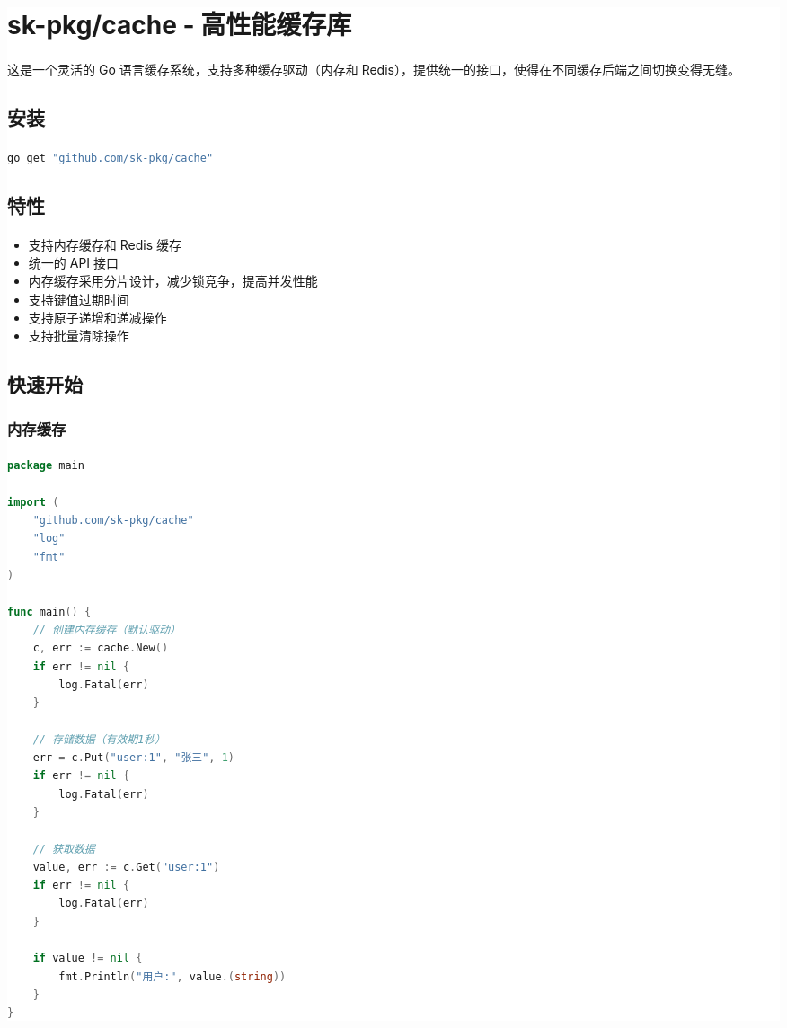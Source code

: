 # sk-pkg/cache - 高性能缓存库

这是一个灵活的 Go 语言缓存系统，支持多种缓存驱动（内存和 Redis），提供统一的接口，使得在不同缓存后端之间切换变得无缝。

## 安装

```bash
go get "github.com/sk-pkg/cache"
```

## 特性

- 支持内存缓存和 Redis 缓存
- 统一的 API 接口
- 内存缓存采用分片设计，减少锁竞争，提高并发性能
- 支持键值过期时间
- 支持原子递增和递减操作
- 支持批量清除操作

## 快速开始

### 内存缓存

```go
package main

import (
    "github.com/sk-pkg/cache"
    "log"
    "fmt"
)

func main() {
    // 创建内存缓存（默认驱动）
    c, err := cache.New()
    if err != nil {
        log.Fatal(err)
    }
    
    // 存储数据（有效期1秒）
    err = c.Put("user:1", "张三", 1)
    if err != nil {
        log.Fatal(err)
    }
    
    // 获取数据
    value, err := c.Get("user:1")
    if err != nil {
        log.Fatal(err)
    }
    
    if value != nil {
        fmt.Println("用户:", value.(string))
    }
}
```
